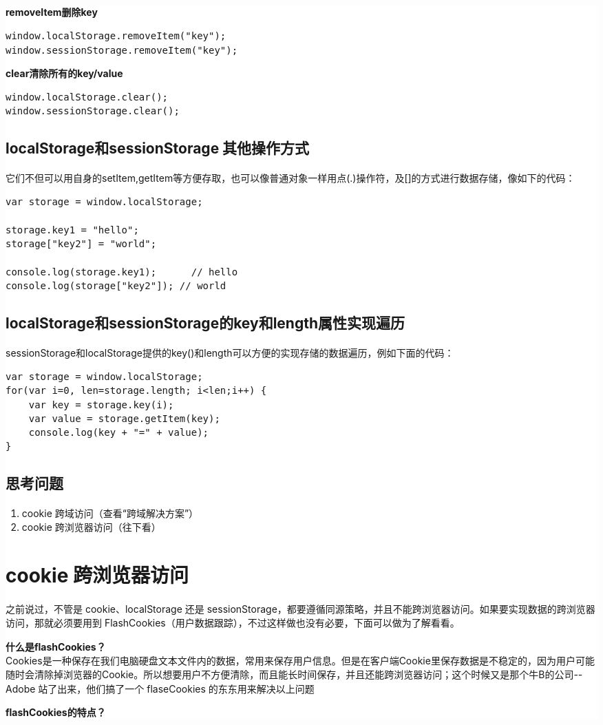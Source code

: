 **removeItem删除key**
<pre>
window.localStorage.removeItem("key");
window.sessionStorage.removeItem("key");     
</pre>

**clear清除所有的key/value**
<pre>
window.localStorage.clear();
window.sessionStorage.clear();     
</pre>


## localStorage和sessionStorage 其他操作方式 ##
它们不但可以用自身的setItem,getItem等方便存取，也可以像普通对象一样用点(.)操作符，及[]的方式进行数据存储，像如下的代码：
<pre>
var storage = window.localStorage; 

storage.key1 = &quot;hello&quot;; 
storage[&quot;key2&quot;] = &quot;world&quot;; 

console.log(storage.key1); 		// hello
console.log(storage[&quot;key2&quot;]);	// world
</pre>


## localStorage和sessionStorage的key和length属性实现遍历 ##
sessionStorage和localStorage提供的key()和length可以方便的实现存储的数据遍历，例如下面的代码：
<pre>
var storage = window.localStorage;
for(var i=0, len=storage.length; i&lt;len;i++) {
    var key = storage.key(i);     
    var value = storage.getItem(key);     
    console.log(key + &quot;=&quot; + value); 
}
</pre>


## 思考问题 ##
1. cookie 跨域访问（查看“跨域解决方案”）
2. cookie 跨浏览器访问（往下看）


# cookie 跨浏览器访问 #
之前说过，不管是 cookie、localStorage 还是 sessionStorage，都要遵循同源策略，并且不能跨浏览器访问。如果要实现数据的跨浏览器访问，那就必须要用到 FlashCookies（用户数据跟踪），不过这样做也没有必要，下面可以做为了解看看。

**什么是flashCookies？**<br>
Cookies是一种保存在我们电脑硬盘文本文件内的数据，常用来保存用户信息。但是在客户端Cookie里保存数据是不稳定的，因为用户可能随时会清除掉浏览器的Cookie。所以想要用户不方便清除，而且能长时间保存，并且还能跨浏览器访问；这个时候又是那个牛B的公司--Adobe 站了出来，他们搞了一个 flaseCookies 的东东用来解决以上问题<br>

**flashCookies的特点？**<br>
